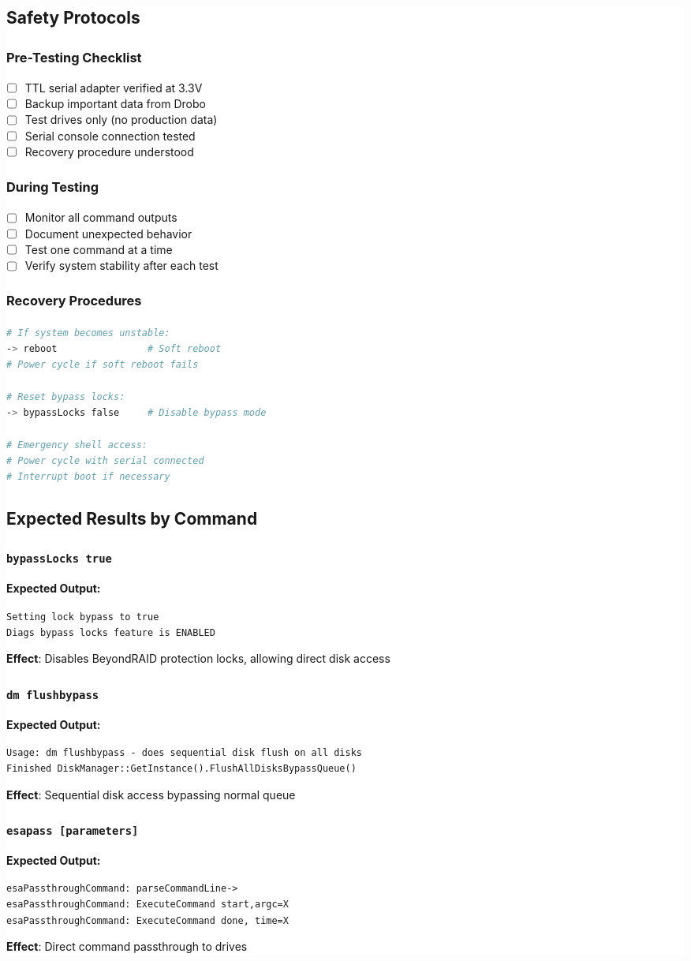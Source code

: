 ## Safety Protocols

### Pre-Testing Checklist
- [ ] TTL serial adapter verified at 3.3V
- [ ] Backup important data from Drobo
- [ ] Test drives only (no production data)
- [ ] Serial console connection tested
- [ ] Recovery procedure understood

### During Testing
- [ ] Monitor all command outputs
- [ ] Document unexpected behavior
- [ ] Test one command at a time
- [ ] Verify system stability after each test

### Recovery Procedures
```bash
# If system becomes unstable:
-> reboot                # Soft reboot
# Power cycle if soft reboot fails

# Reset bypass locks:
-> bypassLocks false     # Disable bypass mode

# Emergency shell access:
# Power cycle with serial connected
# Interrupt boot if necessary
```

## Expected Results by Command

### `bypassLocks true`
**Expected Output:**
```
Setting lock bypass to true
Diags bypass locks feature is ENABLED
```
**Effect**: Disables BeyondRAID protection locks, allowing direct disk access

### `dm flushbypass`  
**Expected Output:**
```
Usage: dm flushbypass - does sequential disk flush on all disks
Finished DiskManager::GetInstance().FlushAllDisksBypassQueue()
```
**Effect**: Sequential disk access bypassing normal queue

### `esapass [parameters]`
**Expected Output:**
```
esaPassthroughCommand: parseCommandLine->
esaPassthroughCommand: ExecuteCommand start,argc=X
esaPassthroughCommand: ExecuteCommand done, time=X
```
**Effect**: Direct command passthrough to drives
